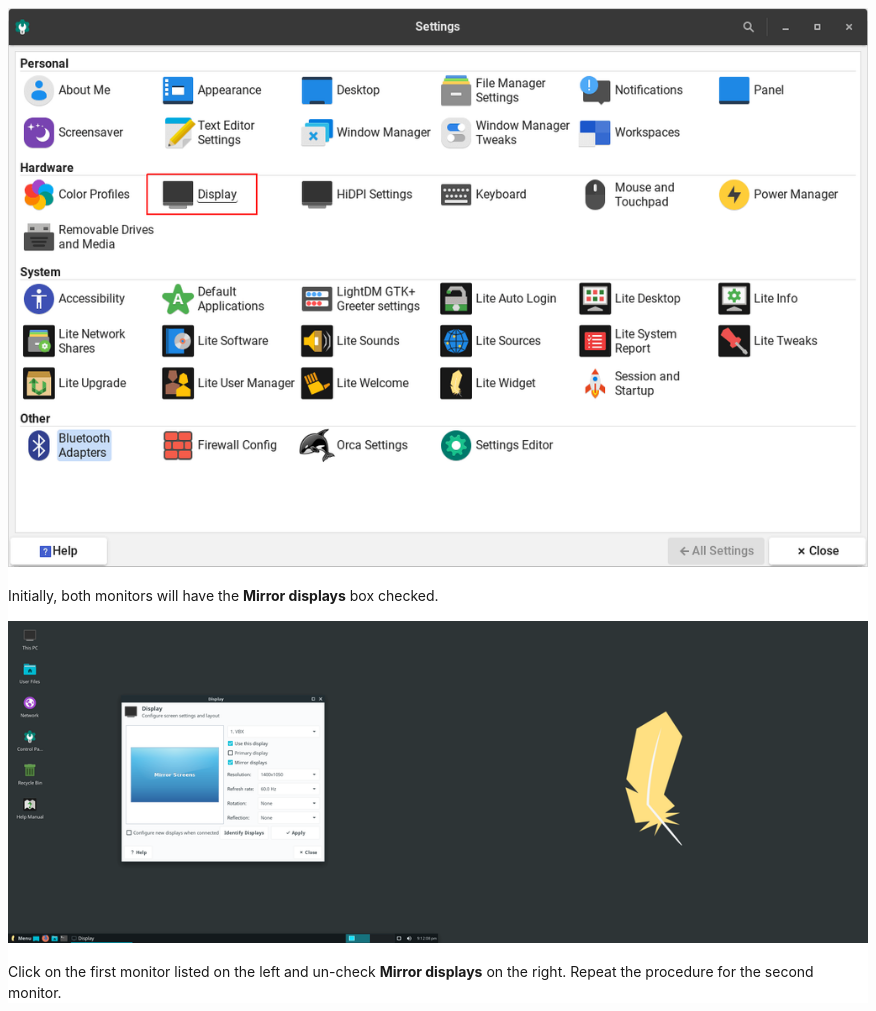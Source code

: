 ![](images/hardware/dualmonitors/dual-monitors3.png)

Initially, both monitors will have the **Mirror displays** box checked.

![](images/hardware/dualmonitors/dual-monitors4.png)

Click on the first monitor listed on the left and un-check **Mirror displays** on the right. Repeat the procedure for the second monitor.
